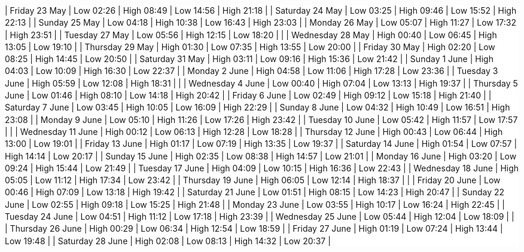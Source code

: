 | Friday 23 May | Low 02:26 | High 08:49 | Low 14:56 | High 21:18 | 
| Saturday 24 May | Low 03:25 | High 09:46 | Low 15:52 | High 22:13 | 
| Sunday 25 May | Low 04:18 | High 10:38 | Low 16:43 | High 23:03 | 
| Monday 26 May | Low 05:07 | High 11:27 | Low 17:32 | High 23:51 | 
| Tuesday 27 May | Low 05:56 | High 12:15 | Low 18:20 |  | 
| Wednesday 28 May | High 00:40 | Low 06:45 | High 13:05 | Low 19:10 | 
| Thursday 29 May | High 01:30 | Low 07:35 | High 13:55 | Low 20:00 | 
| Friday 30 May | High 02:20 | Low 08:25 | High 14:45 | Low 20:50 | 
| Saturday 31 May | High 03:11 | Low 09:16 | High 15:36 | Low 21:42 | 
| Sunday 1 June | High 04:03 | Low 10:09 | High 16:30 | Low 22:37 | 
| Monday 2 June | High 04:58 | Low 11:06 | High 17:28 | Low 23:36 | 
| Tuesday 3 June | High 05:59 | Low 12:08 | High 18:31 |  | 
| Wednesday 4 June | Low 00:40 | High 07:04 | Low 13:13 | High 19:37 | 
| Thursday 5 June | Low 01:46 | High 08:10 | Low 14:18 | High 20:42 | 
| Friday 6 June | Low 02:49 | High 09:12 | Low 15:18 | High 21:40 | 
| Saturday 7 June | Low 03:45 | High 10:05 | Low 16:09 | High 22:29 | 
| Sunday 8 June | Low 04:32 | High 10:49 | Low 16:51 | High 23:08 | 
| Monday 9 June | Low 05:10 | High 11:26 | Low 17:26 | High 23:42 | 
| Tuesday 10 June | Low 05:42 | High 11:57 | Low 17:57 |  | 
| Wednesday 11 June | High 00:12 | Low 06:13 | High 12:28 | Low 18:28 | 
| Thursday 12 June | High 00:43 | Low 06:44 | High 13:00 | Low 19:01 | 
| Friday 13 June | High 01:17 | Low 07:19 | High 13:35 | Low 19:37 | 
| Saturday 14 June | High 01:54 | Low 07:57 | High 14:14 | Low 20:17 | 
| Sunday 15 June | High 02:35 | Low 08:38 | High 14:57 | Low 21:01 | 
| Monday 16 June | High 03:20 | Low 09:24 | High 15:44 | Low 21:49 | 
| Tuesday 17 June | High 04:09 | Low 10:15 | High 16:36 | Low 22:43 | 
| Wednesday 18 June | High 05:05 | Low 11:12 | High 17:34 | Low 23:42 | 
| Thursday 19 June | High 06:05 | Low 12:14 | High 18:37 |  | 
| Friday 20 June | Low 00:46 | High 07:09 | Low 13:18 | High 19:42 | 
| Saturday 21 June | Low 01:51 | High 08:15 | Low 14:23 | High 20:47 | 
| Sunday 22 June | Low 02:55 | High 09:18 | Low 15:25 | High 21:48 | 
| Monday 23 June | Low 03:55 | High 10:17 | Low 16:24 | High 22:45 | 
| Tuesday 24 June | Low 04:51 | High 11:12 | Low 17:18 | High 23:39 | 
| Wednesday 25 June | Low 05:44 | High 12:04 | Low 18:09 |  | 
| Thursday 26 June | High 00:29 | Low 06:34 | High 12:54 | Low 18:59 | 
| Friday 27 June | High 01:19 | Low 07:24 | High 13:44 | Low 19:48 | 
| Saturday 28 June | High 02:08 | Low 08:13 | High 14:32 | Low 20:37 | 